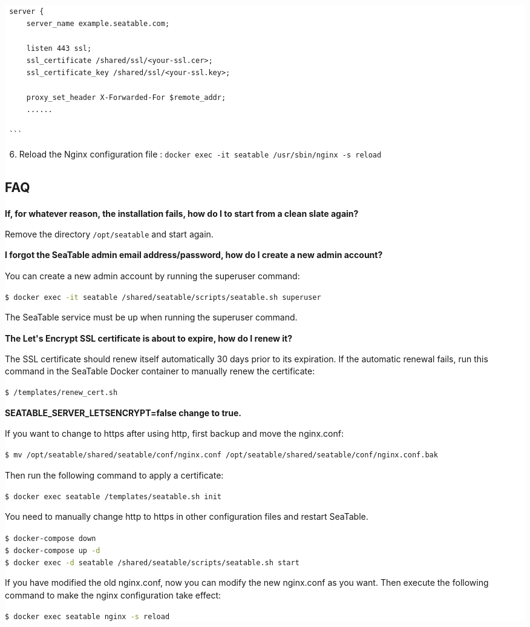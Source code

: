      server {
         server_name example.seatable.com;

         listen 443 ssl;
         ssl_certificate /shared/ssl/<your-ssl.cer>;
         ssl_certificate_key /shared/ssl/<your-ssl.key>;

         proxy_set_header X-Forwarded-For $remote_addr;
         ......

     ```

  6. Reload the Nginx configuration file : `docker exec -it seatable /usr/sbin/nginx -s reload`

## FAQ

**If, for whatever reason, the installation fails, how do I to start from a clean slate again?**

Remove the directory `/opt/seatable` and start again.

**I forgot the SeaTable admin email address/password, how do I create a new admin account?**

You can create a new admin account by running the superuser command:

```bash
$ docker exec -it seatable /shared/seatable/scripts/seatable.sh superuser

```

The SeaTable service must be up when running the superuser command.

**The Let's Encrypt SSL certificate is about to expire, how do I renew it?**

The SSL certificate should renew itself automatically 30 days prior to its expiration. If the automatic renewal fails, run this command in the SeaTable Docker container to manually renew the certificate:

```bash
$ /templates/renew_cert.sh
```

**SEATABLE_SERVER_LETSENCRYPT=false change to true.**

If you want to change to https after using http, first backup and move the nginx.conf:

```bash
$ mv /opt/seatable/shared/seatable/conf/nginx.conf /opt/seatable/shared/seatable/conf/nginx.conf.bak
```

Then run the following command to apply a certificate:

```bash
$ docker exec seatable /templates/seatable.sh init
```

You need to manually change http to https in other configuration files and restart SeaTable.

```bash
$ docker-compose down
$ docker-compose up -d
$ docker exec -d seatable /shared/seatable/scripts/seatable.sh start
```

If you have modified the old nginx.conf, now you can modify the new nginx.conf as you want. Then execute the following command to make the nginx configuration take effect:

```bash
$ docker exec seatable nginx -s reload
```
